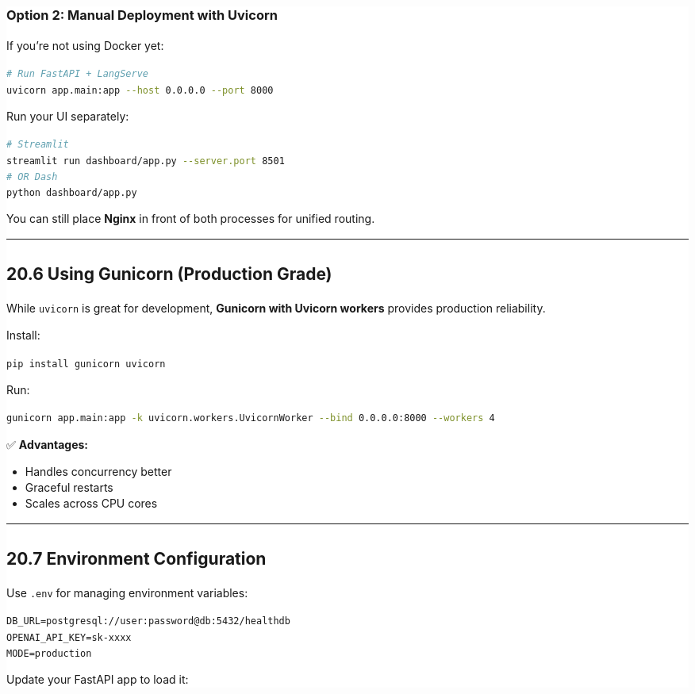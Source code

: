 ### **Option 2: Manual Deployment with Uvicorn**

If you’re not using Docker yet:

```bash
# Run FastAPI + LangServe
uvicorn app.main:app --host 0.0.0.0 --port 8000
```

Run your UI separately:

```bash
# Streamlit
streamlit run dashboard/app.py --server.port 8501
# OR Dash
python dashboard/app.py
```

You can still place **Nginx** in front of both processes for unified routing.

---

## **20.6 Using Gunicorn (Production Grade)**

While `uvicorn` is great for development, **Gunicorn with Uvicorn workers** provides production reliability.

Install:

```bash
pip install gunicorn uvicorn
```

Run:

```bash
gunicorn app.main:app -k uvicorn.workers.UvicornWorker --bind 0.0.0.0:8000 --workers 4
```

✅ **Advantages:**

* Handles concurrency better
* Graceful restarts
* Scales across CPU cores

---

## **20.7 Environment Configuration**

Use `.env` for managing environment variables:

```
DB_URL=postgresql://user:password@db:5432/healthdb
OPENAI_API_KEY=sk-xxxx
MODE=production
```

Update your FastAPI app to load it:
